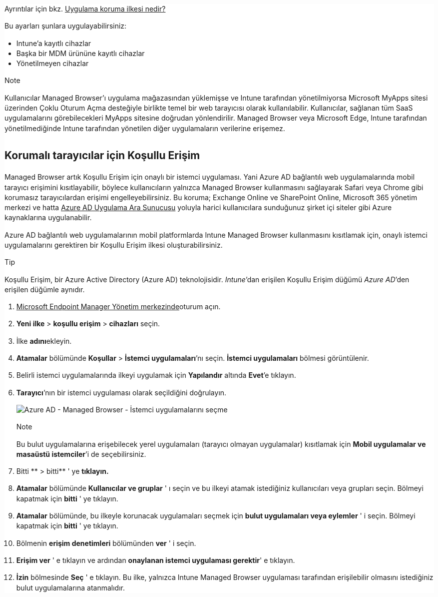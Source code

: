Ayrıntılar için bkz. [Uygulama koruma ilkesi nedir?](app-protection-policy.md)

Bu ayarları şunlara uygulayabilirsiniz:

- Intune’a kayıtlı cihazlar
- Başka bir MDM ürününe kayıtlı cihazlar
- Yönetilmeyen cihazlar

>[!NOTE]
>Kullanıcılar Managed Browser’ı uygulama mağazasından yüklemişse ve Intune tarafından yönetilmiyorsa Microsoft MyApps sitesi üzerinden Çoklu Oturum Açma desteğiyle birlikte temel bir web tarayıcısı olarak kullanılabilir. Kullanıcılar, sağlanan tüm SaaS uygulamalarını görebilecekleri MyApps sitesine doğrudan yönlendirilir.
Managed Browser veya Microsoft Edge, Intune tarafından yönetilmediğinde Intune tarafından yönetilen diğer uygulamaların verilerine erişemez. 


## <a name="conditional-access-for-protected-browsers"></a>Korumalı tarayıcılar için Koşullu Erişim

Managed Browser artık Koşullu Erişim için onaylı bir istemci uygulaması. Yani Azure AD bağlantılı web uygulamalarında mobil tarayıcı erişimini kısıtlayabilir, böylece kullanıcıların yalnızca Managed Browser kullanmasını sağlayarak Safari veya Chrome gibi korumasız tarayıcılardan erişimi engelleyebilirsiniz. Bu koruma; Exchange Online ve SharePoint Online, Microsoft 365 yönetim merkezi ve hatta [Azure AD Uygulama Ara Sunucusu](https://docs.microsoft.com/azure/active-directory/active-directory-application-proxy-get-started) yoluyla harici kullanıcılara sunduğunuz şirket içi siteler gibi Azure kaynaklarına uygulanabilir. 

Azure AD bağlantılı web uygulamalarının mobil platformlarda Intune Managed Browser kullanmasını kısıtlamak için, onaylı istemci uygulamalarını gerektiren bir Koşullu Erişim ilkesi oluşturabilirsiniz. 

> [!TIP]  
> Koşullu Erişim, bir Azure Active Directory (Azure AD) teknolojisidir. *Intune*’dan erişilen Koşullu Erişim düğümü *Azure AD*’den erişilen düğümle aynıdır.  

1. [Microsoft Endpoint Manager Yönetim merkezinde](https://go.microsoft.com/fwlink/?linkid=2109431)oturum açın.
2. **Yeni ilke** > **koşullu erişim** > **cihazları** seçin.
3. İlke **adını**ekleyin. 
4. **Atamalar** bölümünde **Koşullar** > **İstemci uygulamaları**’nı seçin. **İstemci uygulamaları** bölmesi görüntülenir.
5. Belirli istemci uygulamalarında ilkeyi uygulamak için **Yapılandır** altında **Evet**’e tıklayın.
6. **Tarayıcı**’nın bir istemci uygulaması olarak seçildiğini doğrulayın.

    ![Azure AD - Managed Browser - İstemci uygulamalarını seçme](./media/app-configuration-managed-browser/managed-browser-conditional-access-02.png)

    > [!NOTE]
    > Bu bulut uygulamalarına erişebilecek yerel uygulamaları (tarayıcı olmayan uygulamalar) kısıtlamak için **Mobil uygulamalar ve masaüstü istemciler**’i de seçebilirsiniz.

7. Bitti ** > bitti** ' ye **tıklayın.**
8. **Atamalar** bölümünde **Kullanıcılar ve gruplar** ' ı seçin ve bu ilkeyi atamak istediğiniz kullanıcıları veya grupları seçin. Bölmeyi kapatmak için **bitti** ' ye tıklayın.
9. **Atamalar** bölümünde, bu ilkeyle korunacak uygulamaları seçmek için **bulut uygulamaları veya eylemler** ' i seçin. Bölmeyi kapatmak için **bitti** ' ye tıklayın.
10. Bölmenin **erişim denetimleri** bölümünden **ver** ' i seçin. 
11. **Erişim ver** ' e tıklayın ve ardından **onaylanan istemci uygulaması gerektir**' e tıklayın. 
12. **İzin** bölmesinde **Seç** ' e tıklayın. Bu ilke, yalnızca Intune Managed Browser uygulaması tarafından erişilebilir olmasını istediğiniz bulut uygulamalarına atanmalıdır.
